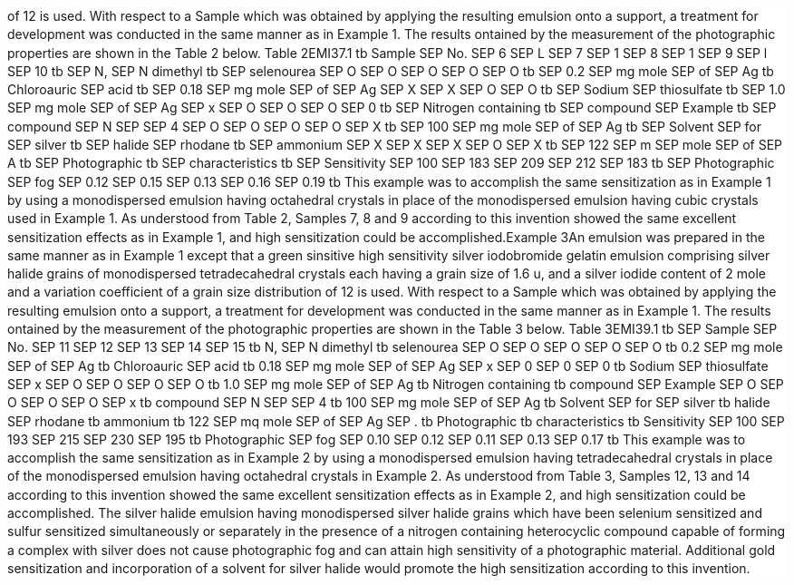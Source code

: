 of 12 is used. With respect to a Sample which was obtained by applying the resulting emulsion onto a support, a treatment for development was conducted in the same manner as in Example 1. The results ontained by the measurement of the photographic properties are shown in the Table 2 below. Table 2EMI37.1 tb Sample SEP No. SEP 6 SEP L SEP 7 SEP 1 SEP 8 SEP 1 SEP 9 SEP l SEP 10 tb SEP N, SEP N dimethyl tb SEP selenourea SEP O SEP O SEP O SEP O SEP O tb SEP 0.2 SEP mg mole SEP of SEP Ag tb Chloroauric SEP acid tb SEP 0.18 SEP mg mole SEP of SEP Ag SEP X SEP X SEP O SEP O tb SEP Sodium SEP thiosulfate tb SEP 1.0 SEP mg mole SEP of SEP Ag SEP x SEP O SEP O SEP O SEP 0 tb SEP Nitrogen containing tb SEP compound SEP Example tb SEP compound SEP N SEP SEP 4 SEP O SEP O SEP O SEP O SEP X tb SEP 100 SEP mg mole SEP of SEP Ag tb SEP Solvent SEP for SEP silver tb SEP halide SEP rhodane tb SEP ammonium SEP X SEP X SEP X SEP O SEP X tb SEP 122 SEP m SEP mole SEP of SEP A tb SEP Photographic tb SEP characteristics tb SEP Sensitivity SEP 100 SEP 183 SEP 209 SEP 212 SEP 183 tb SEP Photographic SEP fog SEP 0.12 SEP 0.15 SEP 0.13 SEP 0.16 SEP 0.19 tb This example was to accomplish the same sensitization as in Example 1 by using a monodispersed emulsion having octahedral crystals in place of the monodispersed emulsion having cubic crystals used in Example 1. As understood from Table 2, Samples 7, 8 and 9 according to this invention showed the same excellent sensitization effects as in Example 1, and high sensitization could be accomplished.Example 3An emulsion was prepared in the same manner as in Example 1 except that a green sinsitive high sensitivity silver iodobromide gelatin emulsion comprising silver halide grains of monodispersed tetradecahedral crystals each having a grain size of 1.6 u, and a silver iodide content of 2 mole and a variation coefficient of a grain size distribution of 12 is used. With respect to a Sample which was obtained by applying the resulting emulsion onto a support, a treatment for development was conducted in the same manner as in Example 1. The results ontained by the measurement of the photographic properties are shown in the Table 3 below. Table 3EMI39.1 tb SEP Sample SEP No. SEP 11 SEP 12 SEP 13 SEP 14 SEP 15 tb N, SEP N dimethyl tb selenourea SEP O SEP O SEP O SEP O SEP O tb 0.2 SEP mg mole SEP of SEP Ag tb Chloroauric SEP acid tb 0.18 SEP mg mole SEP of SEP Ag SEP x SEP 0 SEP 0 SEP 0 tb Sodium SEP thiosulfate SEP x SEP O SEP O SEP O SEP O tb 1.0 SEP mg mole SEP of SEP Ag tb Nitrogen containing tb compound SEP Example SEP O SEP O SEP O SEP O SEP x tb compound SEP N SEP SEP 4 tb 100 SEP mg mole SEP of SEP Ag tb Solvent SEP for SEP silver tb halide SEP rhodane tb ammonium tb 122 SEP mq mole SEP of SEP Ag SEP . tb Photographic tb characteristics tb Sensitivity SEP 100 SEP 193 SEP 215 SEP 230 SEP 195 tb Photographic SEP fog SEP 0.10 SEP 0.12 SEP 0.11 SEP 0.13 SEP 0.17 tb This example was to accomplish the same sensitization as in Example 2 by using a monodispersed emulsion having tetradecahedral crystals in place of the monodispersed emulsion having octahedral crystals in Example 2. As understood from Table 3, Samples 12, 13 and 14 according to this invention showed the same excellent sensitization effects as in Example 2, and high sensitization could be accomplished. The silver halide emulsion having monodispersed silver halide grains which have been selenium sensitized and sulfur sensitized simultaneously or separately in the presence of a nitrogen containing heterocyclic compound capable of forming a complex with silver does not cause photographic fog and can attain high sensitivity of a photographic material. Additional gold sensitization and incorporation of a solvent for silver halide would promote the high sensitization according to this invention.